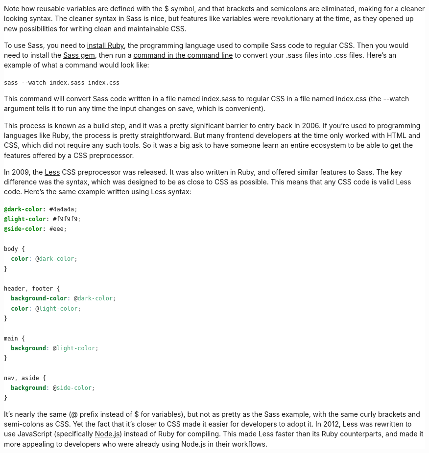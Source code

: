 Note how reusable variables are defined with the $ symbol, and that brackets and semicolons are eliminated, making for a cleaner looking syntax. The cleaner syntax in Sass is nice, but features like variables were revolutionary at the time, as they opened up new possibilities for writing clean and maintainable CSS.

To use Sass, you need to [install Ruby](https://www.ruby-lang.org/en/documentation/installation/), the programming language used to compile Sass code to regular CSS. Then you would need to install the [Sass gem](http://sass-lang.com/install), then run a [command in the command line](http://sass-lang.com/guide#topic-1) to convert your .sass files into .css files. Here’s an example of what a command would look like:

    sass --watch index.sass index.css

This command will convert Sass code written in a file named index.sass to regular CSS in a file named index.css (the --watch argument tells it to run any time the input changes on save, which is convenient).

This process is known as a build step, and it was a pretty significant barrier to entry back in 2006. If you’re used to programming languages like Ruby, the process is pretty straightforward. But many frontend developers at the time only worked with HTML and CSS, which did not require any such tools. So it was a big ask to have someone learn an entire ecosystem to be able to get the features offered by a CSS preprocessor.

In 2009, the [Less](http://lesscss.org/) CSS preprocessor was released. It was also written in Ruby, and offered similar features to Sass. The key difference was the syntax, which was designed to be as close to CSS as possible. This means that any CSS code is valid Less code. Here’s the same example written using Less syntax:

```css
@dark-color: #4a4a4a;
@light-color: #f9f9f9;
@side-color: #eee;

body {
  color: @dark-color;
}

header, footer {
  background-color: @dark-color;
  color: @light-color;
}

main {
  background: @light-color;
}

nav, aside {
  background: @side-color;
}
```

It’s nearly the same (@ prefix instead of $ for variables), but not as pretty as the Sass example, with the same curly brackets and semi-colons as CSS. Yet the fact that it’s closer to CSS made it easier for developers to adopt it. In 2012, Less was rewritten to use JavaScript (specifically [Node.js](https://nodejs.org/en/)) instead of Ruby for compiling. This made Less faster than its Ruby counterparts, and made it more appealing to developers who were already using Node.js in their workflows.
